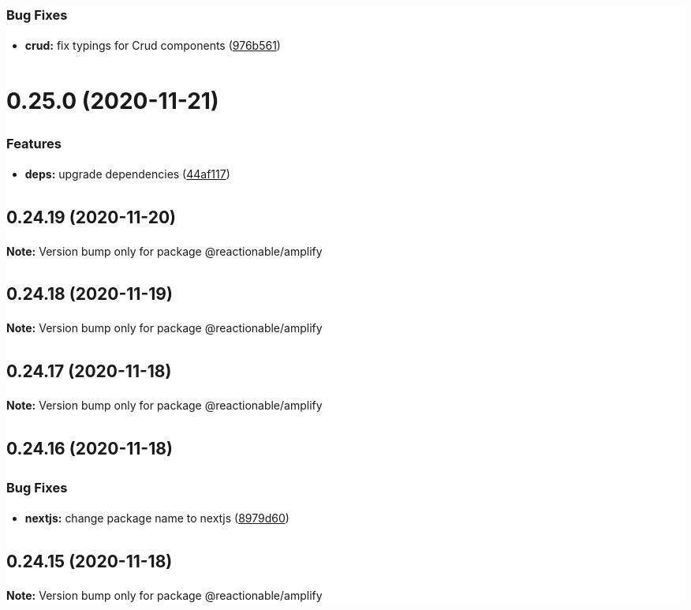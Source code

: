 ### Bug Fixes

* **crud:** fix typings for Crud components ([976b561](https://github.com/reactionable/reactionable/commit/976b5616f2e5e959410c7a9ffee20d4578ab3667))





# 0.25.0 (2020-11-21)


### Features

* **deps:** upgrade dependencies ([44af117](https://github.com/reactionable/reactionable/commit/44af1177f505c96ba35ba2879f5abc5273391e19))





## 0.24.19 (2020-11-20)

**Note:** Version bump only for package @reactionable/amplify





## 0.24.18 (2020-11-19)

**Note:** Version bump only for package @reactionable/amplify





## 0.24.17 (2020-11-18)

**Note:** Version bump only for package @reactionable/amplify





## 0.24.16 (2020-11-18)


### Bug Fixes

* **nextjs:** change package name to nextjs ([8979d60](https://github.com/reactionable/reactionable/commit/8979d600a40efdad4d0700e4d22d542e5d907102))





## 0.24.15 (2020-11-18)

**Note:** Version bump only for package @reactionable/amplify
